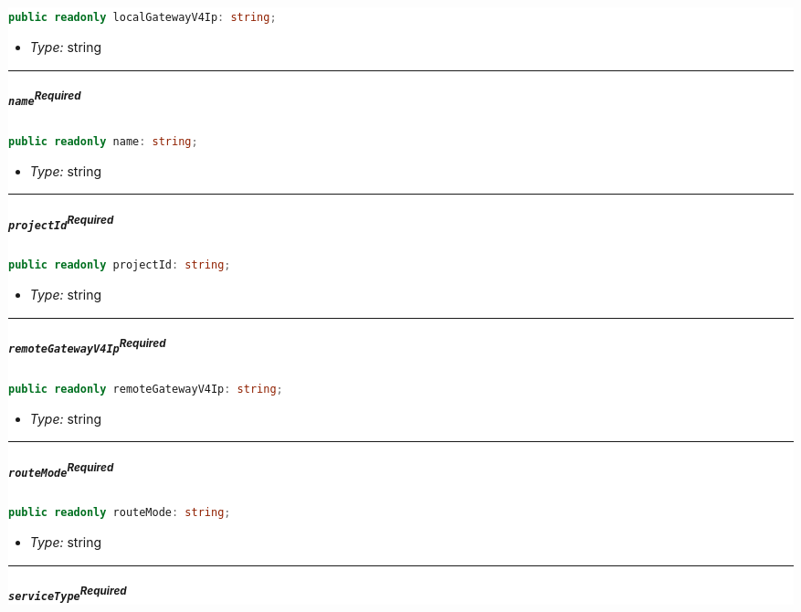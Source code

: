 ```typescript
public readonly localGatewayV4Ip: string;
```

- *Type:* string

---

##### `name`<sup>Required</sup> <a name="name" id="@cdktf/provider-opentelekomcloud.dcVirtualInterfaceV2.DcVirtualInterfaceV2.property.name"></a>

```typescript
public readonly name: string;
```

- *Type:* string

---

##### `projectId`<sup>Required</sup> <a name="projectId" id="@cdktf/provider-opentelekomcloud.dcVirtualInterfaceV2.DcVirtualInterfaceV2.property.projectId"></a>

```typescript
public readonly projectId: string;
```

- *Type:* string

---

##### `remoteGatewayV4Ip`<sup>Required</sup> <a name="remoteGatewayV4Ip" id="@cdktf/provider-opentelekomcloud.dcVirtualInterfaceV2.DcVirtualInterfaceV2.property.remoteGatewayV4Ip"></a>

```typescript
public readonly remoteGatewayV4Ip: string;
```

- *Type:* string

---

##### `routeMode`<sup>Required</sup> <a name="routeMode" id="@cdktf/provider-opentelekomcloud.dcVirtualInterfaceV2.DcVirtualInterfaceV2.property.routeMode"></a>

```typescript
public readonly routeMode: string;
```

- *Type:* string

---

##### `serviceType`<sup>Required</sup> <a name="serviceType" id="@cdktf/provider-opentelekomcloud.dcVirtualInterfaceV2.DcVirtualInterfaceV2.property.serviceType"></a>
